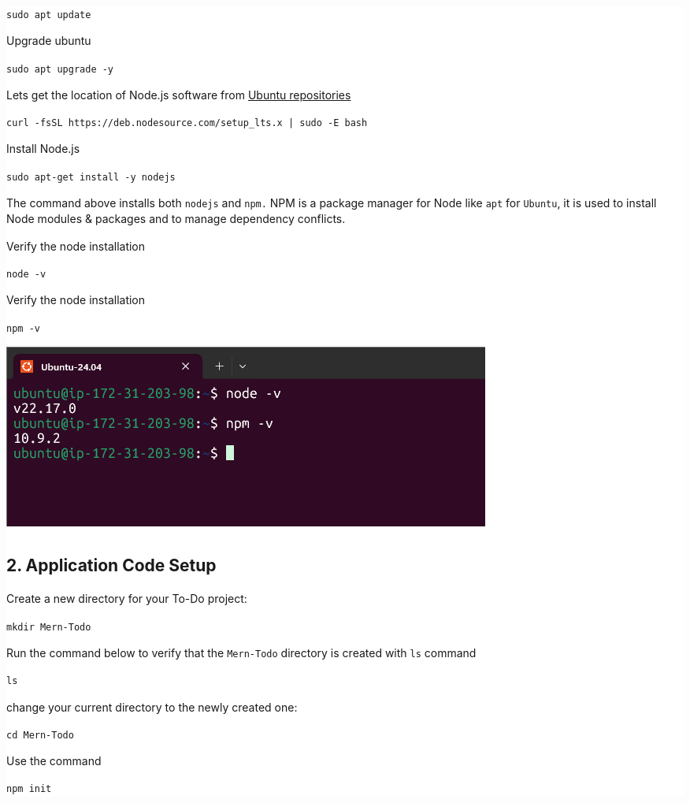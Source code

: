`sudo apt update`

Upgrade ubuntu

`sudo apt upgrade -y`

  

 Lets get the location of Node.js software from [Ubuntu repositories](https://github.com/nodesource/distributions#deb)

`curl -fsSL https://deb.nodesource.com/setup_lts.x | sudo -E bash`

Install Node.js

`sudo apt-get install -y nodejs`

The command above installs both `nodejs` and `npm.` NPM is a package manager for Node like `apt` for `Ubuntu`, it is used to install Node modules & packages and to manage dependency conflicts.

Verify the node installation

`node -v`

Verify the node installation

`npm -v`

![alt text](<images/image 3.png>)

## 2. Application Code Setup

Create a new directory for your To-Do project:

`mkdir Mern-Todo`

Run the command below to verify that the `Mern-Todo` directory is created with `ls` command

`ls`

change your current directory to the newly created one:

`cd Mern-Todo`

Use the command 

`npm init`
